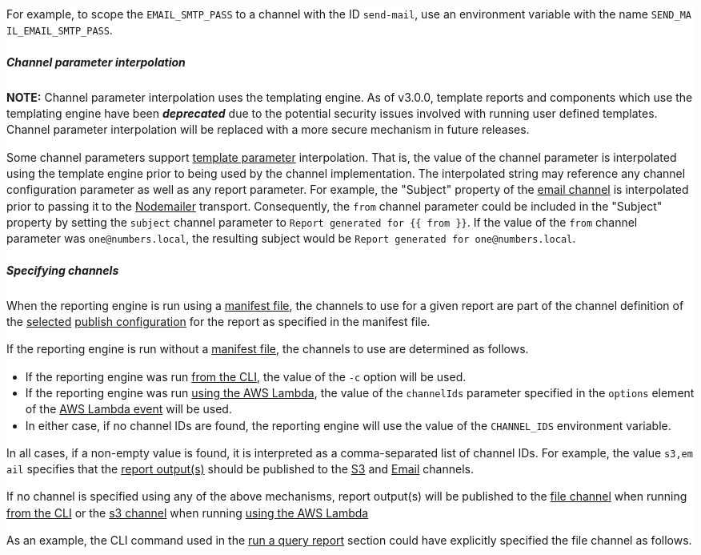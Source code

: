 For example, to scope the `EMAIL_SMTP_PASS` to a channel with the ID
`send-mail`, use an environment variable with the name
`SEND_MAIL_EMAIL_SMTP_PASS`.

##### Channel parameter interpolation

**NOTE:** Channel parameter interpolation uses the templating engine. As of
v3.0.0, template reports and components which use the templating engine have
been **_deprecated_** due to the potential security issues involved with running
user defined templates. Channel parameter interpolation will be replaced with
a more secure mechanism in future releases.

Some channel parameters support [template parameter](./docs/TEMPLATES.md#template-parameters)
interpolation. That is, the value of the channel parameter is interpolated
using the template engine prior to being used by the channel implementation.
The interpolated string may reference any channel configuration parameter as
well as any report parameter. For example, the "Subject" property of the
[email channel](#email-channel) is interpolated prior to passing it to the
[Nodemailer](https://nodemailer.com/about/) transport. Consequently, the `from`
channel parameter could be included in the "Subject" property by setting the
`subject` channel parameter to `Report generated for {{ from }}`. If the value
of the `from` channel parameter was `one@numbers.local`, the resulting subject
would be `Report generated for one@numbers.local`.

##### Specifying channels

When the reporting engine is run using a [manifest file](#manifest-file), the
channels to use for a given report are part of the channel definition of the
[selected](#publish-configuration-selection) [publish configuration](#publish-configurations)
for the report as specified in the manifest file.

If the reporting engine is run without a [manifest file](#manifest-file), the
channels to use are determined as follows.

* If the reporting engine was run [from the CLI](#using-the-cli), the value of
  the `-c` option will be used.
* If the reporting engine was run [using the AWS Lambda](#using-the-aws-lambda-function),
  the value of the `channelIds` parameter specified in the `options` element of
  the [AWS Lambda event](https://docs.aws.amazon.com/lambda/latest/dg/gettingstarted-concepts.html#gettingstarted-concepts-event)
  will be used.
* In either case, if no channel IDs are found, the reporting engine will use the
  value of the `CHANNEL_IDS` environment variable.

In all cases, if a non-empty value is found, it is interpreted as a
comma-separated list of channel IDs. For example, the value `s3,email` specifies
that the [report output(s)](#report-output) should be published to the [S3](#s3-channel)
and [Email](#email-channel) channels.

If no channel is specified using any of the above mechanisms, report output(s)
will be published to the [file channel](#file-channel) when running
[from the CLI](#using-the-cli) or the [s3 channel](#s3-channel) when running
[using the AWS Lambda](#using-the-aws-lambda-function)

As an example, the CLI command used in the [run a query report](#run-a-query-report)
section could have explicitly specified the file channel as follows.
